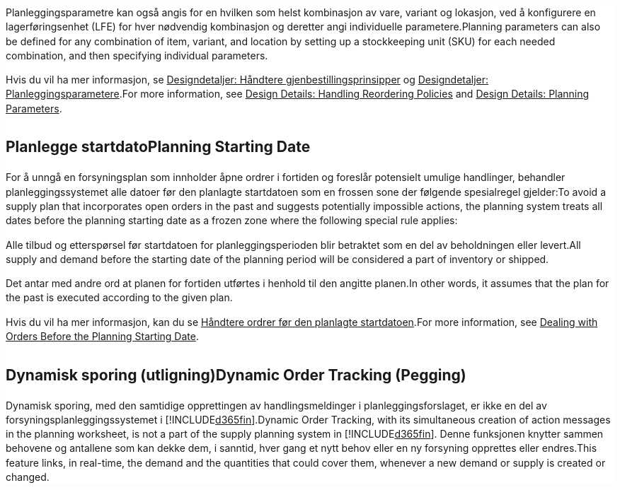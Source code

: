 <span data-ttu-id="91e5a-125">Planleggingsparametre kan også angis for en hvilken som helst kombinasjon av vare, variant og lokasjon, ved å konfigurere en lagerføringsenhet (LFE) for hver nødvendig kombinasjon og deretter angi individuelle parametere.</span><span class="sxs-lookup"><span data-stu-id="91e5a-125">Planning parameters can also be defined for any combination of item, variant, and location by setting up a stockkeeping unit (SKU) for each needed combination, and then specifying individual parameters.</span></span>  

<span data-ttu-id="91e5a-126">Hvis du vil ha mer informasjon, se [Designdetaljer: Håndtere gjenbestillingsprinsipper](design-details-handling-reordering-policies.md) og [Designdetaljer: Planleggingsparametere](design-details-planning-parameters.md).</span><span class="sxs-lookup"><span data-stu-id="91e5a-126">For more information, see [Design Details: Handling Reordering Policies](design-details-handling-reordering-policies.md) and [Design Details: Planning Parameters](design-details-planning-parameters.md).</span></span>  

## <a name="planning-starting-date"></a><span data-ttu-id="91e5a-127">Planlegge startdato</span><span class="sxs-lookup"><span data-stu-id="91e5a-127">Planning Starting Date</span></span>  
<span data-ttu-id="91e5a-128">For å unngå en forsyningsplan som innholder åpne ordrer i fortiden og foreslår potensielt umulige handlinger, behandler planleggingssystemet alle datoer før den planlagte startdatoen som en frossen sone der følgende spesialregel gjelder:</span><span class="sxs-lookup"><span data-stu-id="91e5a-128">To avoid a supply plan that incorporates open orders in the past and suggests potentially impossible actions, the planning system treats all dates before the planning starting date as a frozen zone where the following special rule applies:</span></span>  

<span data-ttu-id="91e5a-129">Alle tilbud og etterspørsel før startdatoen for planleggingsperioden blir betraktet som en del av beholdningen eller levert.</span><span class="sxs-lookup"><span data-stu-id="91e5a-129">All supply and demand before the starting date of the planning period will be considered a part of inventory or shipped.</span></span>  

<span data-ttu-id="91e5a-130">Det antar med andre ord at planen for fortiden utførtes i henhold til den angitte planen.</span><span class="sxs-lookup"><span data-stu-id="91e5a-130">In other words, it assumes that the plan for the past is executed according to the given plan.</span></span>  

<span data-ttu-id="91e5a-131">Hvis du vil ha mer informasjon, kan du se [Håndtere ordrer før den planlagte startdatoen](design-details-balancing-demand-and-supply.md#dealing-with-orders-before-the-planning-starting-date).</span><span class="sxs-lookup"><span data-stu-id="91e5a-131">For more information, see [Dealing with Orders Before the Planning Starting Date](design-details-balancing-demand-and-supply.md#dealing-with-orders-before-the-planning-starting-date).</span></span>  

## <a name="dynamic-order-tracking-pegging"></a><span data-ttu-id="91e5a-132">Dynamisk sporing (utligning)</span><span class="sxs-lookup"><span data-stu-id="91e5a-132">Dynamic Order Tracking (Pegging)</span></span>  
<span data-ttu-id="91e5a-133">Dynamisk sporing, med den samtidige opprettingen av handlingsmeldinger i planleggingsforslaget, er ikke en del av forsyningsplanleggingssystemet i [!INCLUDE[d365fin](includes/d365fin_md.md)].</span><span class="sxs-lookup"><span data-stu-id="91e5a-133">Dynamic Order Tracking, with its simultaneous creation of action messages in the planning worksheet, is not a part of the supply planning system in [!INCLUDE[d365fin](includes/d365fin_md.md)].</span></span> <span data-ttu-id="91e5a-134">Denne funksjonen knytter sammen behovene og antallene som kan dekke dem, i sanntid, hver gang et nytt behov eller en ny forsyning opprettes eller endres.</span><span class="sxs-lookup"><span data-stu-id="91e5a-134">This feature links, in real-time, the demand and the quantities that could cover them, whenever a new demand or supply is created or changed.</span></span>  
